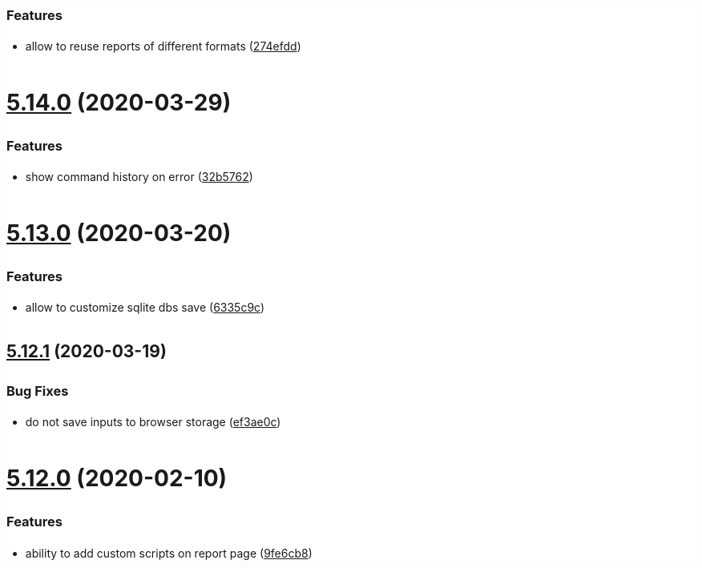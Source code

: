 
### Features

* allow to reuse reports of different formats ([274efdd](https://github.com/gemini-testing/html-reporter/commit/274efdd))



<a name="5.14.0"></a>
# [5.14.0](https://github.com/gemini-testing/html-reporter/compare/v5.13.0...v5.14.0) (2020-03-29)


### Features

* show command history on error ([32b5762](https://github.com/gemini-testing/html-reporter/commit/32b5762))



<a name="5.13.0"></a>
# [5.13.0](https://github.com/gemini-testing/html-reporter/compare/v5.12.1...v5.13.0) (2020-03-20)


### Features

* allow to customize sqlite dbs save ([6335c9c](https://github.com/gemini-testing/html-reporter/commit/6335c9c))



<a name="5.12.1"></a>
## [5.12.1](https://github.com/gemini-testing/html-reporter/compare/v5.12.0...v5.12.1) (2020-03-19)


### Bug Fixes

* do not save inputs to browser storage ([ef3ae0c](https://github.com/gemini-testing/html-reporter/commit/ef3ae0c))



<a name="5.12.0"></a>
# [5.12.0](https://github.com/gemini-testing/html-reporter/compare/v5.11.0...v5.12.0) (2020-02-10)


### Features

* ability to add custom scripts on report page ([9fe6cb8](https://github.com/gemini-testing/html-reporter/commit/9fe6cb8))
